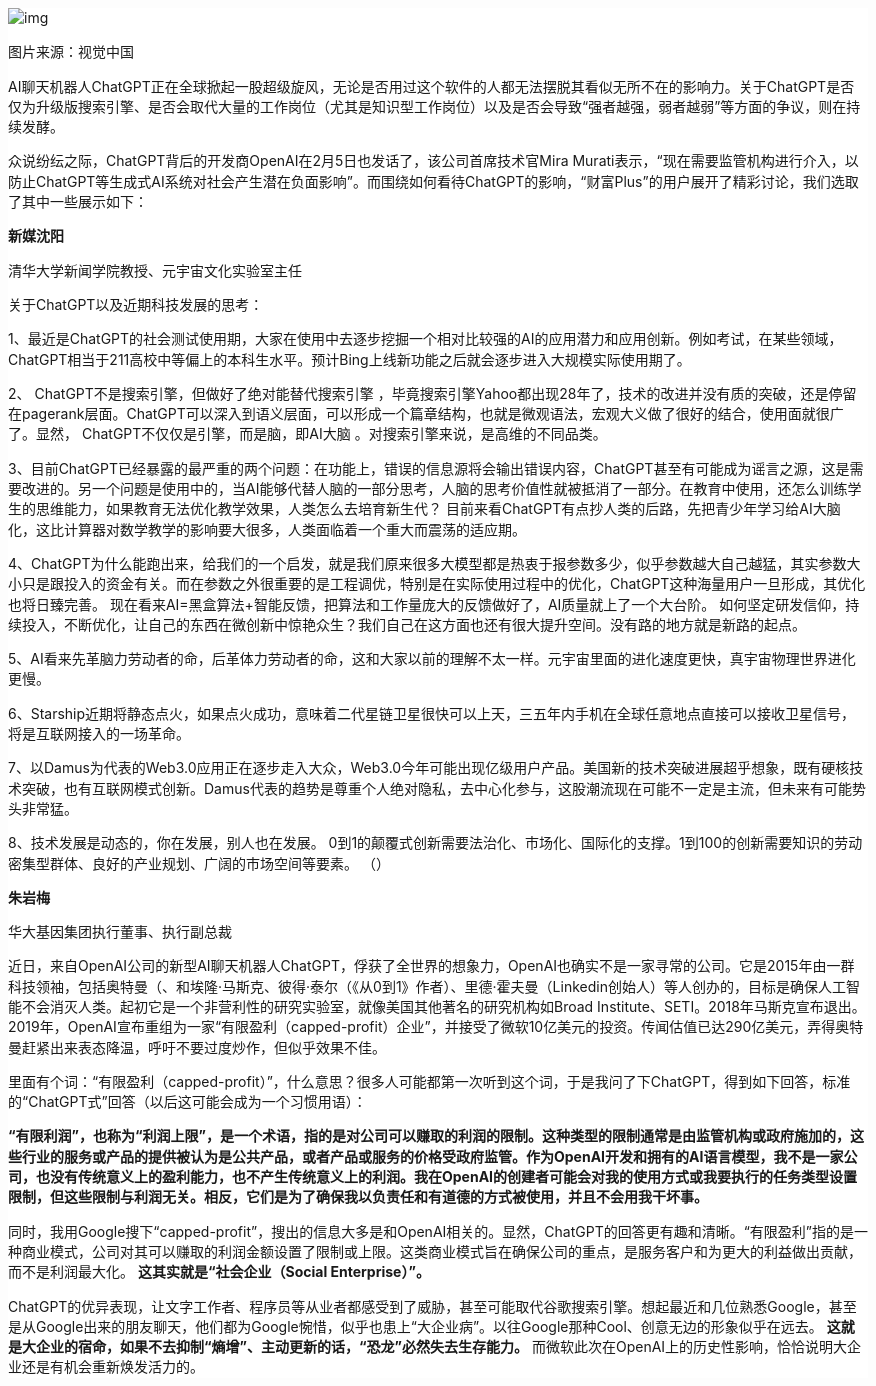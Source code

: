 

![img](https://weknowlib.feishu.cn/space/api/box/stream/download/asynccode/?code=OTgxOGIzODhiMmI3NDA4ZDA1N2MwYmE5NjQ5YmQ1MDRfZXM4TW00ekd5WVE3MWhMUzAwWEJGUWlvS2p0UnhvQzJfVG9rZW46Ym94Y24yWXFnVkNwM2c3cXJxazZsa2ZrM3NlXzE2NzcwMzY1Njk6MTY3NzA0MDE2OV9WNA)

图片来源：视觉中国

AI聊天机器人ChatGPT正在全球掀起一股超级旋风，无论是否用过这个软件的人都无法摆脱其看似无所不在的影响力。关于ChatGPT是否仅为升级版搜索引擎、是否会取代大量的工作岗位（尤其是知识型工作岗位）以及是否会导致“强者越强，弱者越弱”等方面的争议，则在持续发酵。

众说纷纭之际，ChatGPT背后的开发商OpenAI在2月5日也发话了，该公司首席技术官Mira Murati表示，“现在需要监管机构进行介入，以防止ChatGPT等生成式AI系统对社会产生潜在负面影响”。而围绕如何看待ChatGPT的影响，“财富Plus”的用户展开了精彩讨论，我们选取了其中一些展示如下： 

**新媒沈阳**

清华大学新闻学院教授、元宇宙文化实验室主任

关于ChatGPT以及近期科技发展的思考：

1、最近是ChatGPT的社会测试使用期，大家在使用中去逐步挖掘一个相对比较强的AI的应用潜力和应用创新。例如考试，在某些领域，ChatGPT相当于211高校中等偏上的本科生水平。预计Bing上线新功能之后就会逐步进入大规模实际使用期了。

2、 ChatGPT不是搜索引擎，但做好了绝对能替代搜索引擎 ，毕竟搜索引擎Yahoo都出现28年了，技术的改进并没有质的突破，还是停留在pagerank层面。ChatGPT可以深入到语义层面，可以形成一个篇章结构，也就是微观语法，宏观大义做了很好的结合，使用面就很广了。显然， ChatGPT不仅仅是引擎，而是脑，即AI大脑 。对搜索引擎来说，是高维的不同品类。

3、目前ChatGPT已经暴露的最严重的两个问题：在功能上，错误的信息源将会输出错误内容，ChatGPT甚至有可能成为谣言之源，这是需要改进的。另一个问题是使用中的，当AI能够代替人脑的一部分思考，人脑的思考价值性就被抵消了一部分。在教育中使用，还怎么训练学生的思维能力，如果教育无法优化教学效果，人类怎么去培育新生代？ 目前来看ChatGPT有点抄人类的后路，先把青少年学习给AI大脑化，这比计算器对数学教学的影响要大很多，人类面临着一个重大而震荡的适应期。

4、ChatGPT为什么能跑出来，给我们的一个启发，就是我们原来很多大模型都是热衷于报参数多少，似乎参数越大自己越猛，其实参数大小只是跟投入的资金有关。而在参数之外很重要的是工程调优，特别是在实际使用过程中的优化，ChatGPT这种海量用户一旦形成，其优化也将日臻完善。 现在看来AI=黑盒算法+智能反馈，把算法和工作量庞大的反馈做好了，AI质量就上了一个大台阶。 如何坚定研发信仰，持续投入，不断优化，让自己的东西在微创新中惊艳众生？我们自己在这方面也还有很大提升空间。没有路的地方就是新路的起点。

5、AI看来先革脑力劳动者的命，后革体力劳动者的命，这和大家以前的理解不太一样。元宇宙里面的进化速度更快，真宇宙物理世界进化更慢。

6、Starship近期将静态点火，如果点火成功，意味着二代星链卫星很快可以上天，三五年内手机在全球任意地点直接可以接收卫星信号，将是互联网接入的一场革命。

7、以Damus为代表的Web3.0应用正在逐步走入大众，Web3.0今年可能出现亿级用户产品。美国新的技术突破进展超乎想象，既有硬核技术突破，也有互联网模式创新。Damus代表的趋势是尊重个人绝对隐私，去中心化参与，这股潮流现在可能不一定是主流，但未来有可能势头非常猛。

8、技术发展是动态的，你在发展，别人也在发展。 0到1的颠覆式创新需要法治化、市场化、国际化的支撑。1到100的创新需要知识的劳动密集型群体、良好的产业规划、广阔的市场空间等要素。 （）

**朱岩梅**

华大基因集团执行董事、执行副总裁

近日，来自OpenAI公司的新型AI聊天机器人ChatGPT，俘获了全世界的想象力，OpenAI也确实不是一家寻常的公司。它是2015年由一群科技领袖，包括奥特曼（、和埃隆·马斯克、彼得·泰尔（《从0到1》作者）、里德·霍夫曼（Linkedin创始人）等人创办的，目标是确保人工智能不会消灭人类。起初它是一个非营利性的研究实验室，就像美国其他著名的研究机构如Broad Institute、SETI。2018年马斯克宣布退出。2019年，OpenAI宣布重组为一家“有限盈利（capped-profit）企业”，并接受了微软10亿美元的投资。传闻估值已达290亿美元，弄得奥特曼赶紧出来表态降温，呼吁不要过度炒作，但似乎效果不佳。

里面有个词：“有限盈利（capped-profit）”，什么意思？很多人可能都第一次听到这个词，于是我问了下ChatGPT，得到如下回答，标准的“ChatGPT式”回答（以后这可能会成为一个习惯用语）：

**“有限利润”，也称为“利润上限”，是一个术语，指的是对公司可以赚取的利润的限制。这种类型的限制通常是由监管机构或政府施加的，这些行业的服务或产品的提供被认为是公共产品，或者产品或服务的价格受政府监管。作为OpenAI开发和拥有的AI语言模型，我不是一家公司，也没有传统意义上的盈利能力，也不产生传统意义上的利润。我在OpenAI的创建者可能会对我的使用方式或我要执行的任务类型设置限制，但这些限制与利润无关。相反，它们是为了确保我以负责任和有道德的方式被使用，并且不会用我干坏事。**

同时，我用Google搜下“capped-profit”，搜出的信息大多是和OpenAI相关的。显然，ChatGPT的回答更有趣和清晰。“有限盈利”指的是一种商业模式，公司对其可以赚取的利润金额设置了限制或上限。这类商业模式旨在确保公司的重点，是服务客户和为更大的利益做出贡献，而不是利润最大化。 **这其实就是“社会企业（Social Enterprise）”。**

ChatGPT的优异表现，让文字工作者、程序员等从业者都感受到了威胁，甚至可能取代谷歌搜索引擎。想起最近和几位熟悉Google，甚至是从Google出来的朋友聊天，他们都为Google惋惜，似乎也患上“大企业病”。以往Google那种Cool、创意无边的形象似乎在远去。 **这就是大企业的宿命，如果不去抑制“熵增”、主动更新的话，“恐龙”必然失去生存能力。** 而微软此次在OpenAI上的历史性影响，恰恰说明大企业还是有机会重新焕发活力的。
